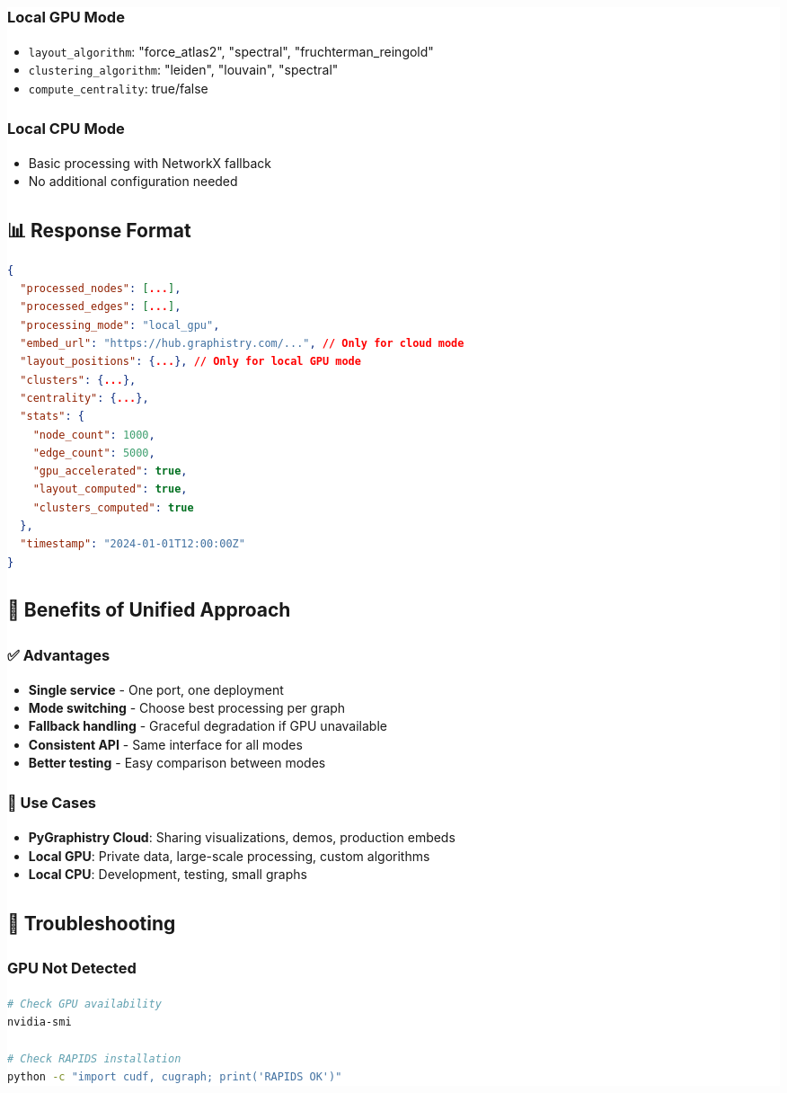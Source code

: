 ### Local GPU Mode  
- `layout_algorithm`: "force_atlas2", "spectral", "fruchterman_reingold"
- `clustering_algorithm`: "leiden", "louvain", "spectral"
- `compute_centrality`: true/false

### Local CPU Mode
- Basic processing with NetworkX fallback
- No additional configuration needed

## 📊 Response Format

```json
{
  "processed_nodes": [...],
  "processed_edges": [...],
  "processing_mode": "local_gpu",
  "embed_url": "https://hub.graphistry.com/...", // Only for cloud mode
  "layout_positions": {...}, // Only for local GPU mode
  "clusters": {...},
  "centrality": {...},
  "stats": {
    "node_count": 1000,
    "edge_count": 5000,
    "gpu_accelerated": true,
    "layout_computed": true,
    "clusters_computed": true
  },
  "timestamp": "2024-01-01T12:00:00Z"
}
```

## 🚀 Benefits of Unified Approach

### ✅ Advantages
- **Single service** - One port, one deployment
- **Mode switching** - Choose best processing per graph
- **Fallback handling** - Graceful degradation if GPU unavailable  
- **Consistent API** - Same interface for all modes
- **Better testing** - Easy comparison between modes

### 🎯 Use Cases
- **PyGraphistry Cloud**: Sharing visualizations, demos, production embeds
- **Local GPU**: Private data, large-scale processing, custom algorithms
- **Local CPU**: Development, testing, small graphs

## 🐛 Troubleshooting

### GPU Not Detected
```bash
# Check GPU availability
nvidia-smi

# Check RAPIDS installation
python -c "import cudf, cugraph; print('RAPIDS OK')"
```
